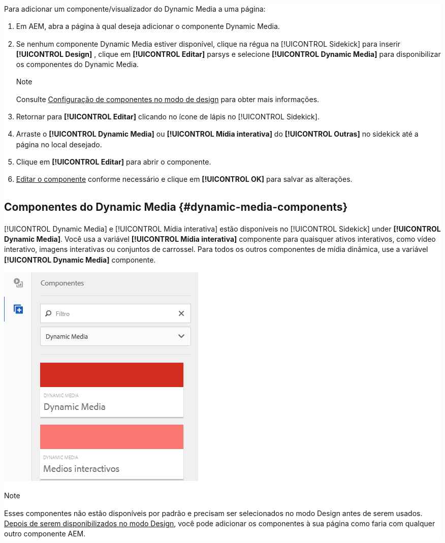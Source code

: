 Para adicionar um componente/visualizador do Dynamic Media a uma página:

1. Em AEM, abra a página à qual deseja adicionar o componente Dynamic Media.
1. Se nenhum componente Dynamic Media estiver disponível, clique na régua na [!UICONTROL Sidekick] para inserir **[!UICONTROL Design]** , clique em **[!UICONTROL Editar]** parsys e selecione **[!UICONTROL Dynamic Media]** para disponibilizar os componentes do Dynamic Media.

   >[!NOTE]
   >
   >Consulte [Configuração de componentes no modo de design](/help/sites-authoring/default-components-designmode.md) para obter mais informações.

1. Retornar para **[!UICONTROL Editar]** clicando no ícone de lápis no [!UICONTROL Sidekick].
1. Arraste o **[!UICONTROL Dynamic Media]** ou **[!UICONTROL Mídia interativa]** do **[!UICONTROL Outras]** no sidekick até a página no local desejado.
1. Clique em **[!UICONTROL Editar]** para abrir o componente.
1. [Editar o componente](#dynamic-media-component) conforme necessário e clique em **[!UICONTROL OK]** para salvar as alterações.

## Componentes do Dynamic Media {#dynamic-media-components}

[!UICONTROL Dynamic Media] e [!UICONTROL Mídia interativa] estão disponíveis no [!UICONTROL Sidekick] under **[!UICONTROL Dynamic Media]**. Você usa a variável **[!UICONTROL Mídia interativa]** componente para quaisquer ativos interativos, como vídeo interativo, imagens interativas ou conjuntos de carrossel. Para todos os outros componentes de mídia dinâmica, use a variável **[!UICONTROL Dynamic Media]** componente.

![chlimage_1-71](assets/chlimage_1-71.png)

>[!NOTE]
>
>Esses componentes não estão disponíveis por padrão e precisam ser selecionados no modo Design antes de serem usados. [Depois de serem disponibilizados no modo Design](/help/sites-authoring/default-components-designmode.md), você pode adicionar os componentes à sua página como faria com qualquer outro componente AEM.
